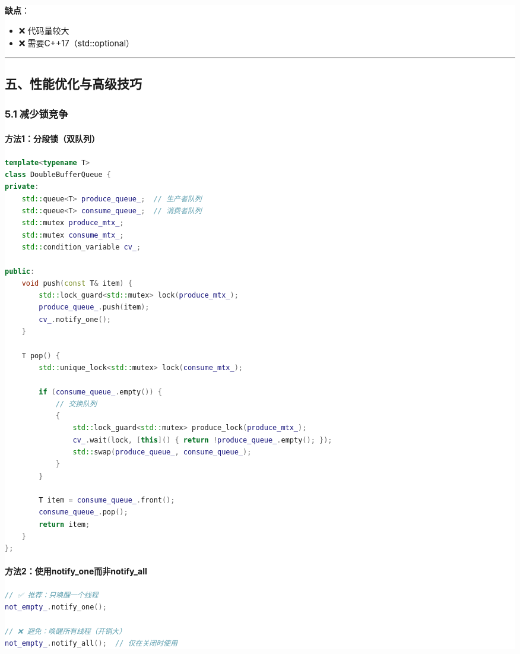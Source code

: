 **缺点**：
- ❌ 代码量较大
- ❌ 需要C++17（std::optional）

---

## 五、性能优化与高级技巧

### 5.1 减少锁竞争

#### 方法1：分段锁（双队列）

```cpp
template<typename T>
class DoubleBufferQueue {
private:
    std::queue<T> produce_queue_;  // 生产者队列
    std::queue<T> consume_queue_;  // 消费者队列
    std::mutex produce_mtx_;
    std::mutex consume_mtx_;
    std::condition_variable cv_;
    
public:
    void push(const T& item) {
        std::lock_guard<std::mutex> lock(produce_mtx_);
        produce_queue_.push(item);
        cv_.notify_one();
    }
    
    T pop() {
        std::unique_lock<std::mutex> lock(consume_mtx_);
        
        if (consume_queue_.empty()) {
            // 交换队列
            {
                std::lock_guard<std::mutex> produce_lock(produce_mtx_);
                cv_.wait(lock, [this]() { return !produce_queue_.empty(); });
                std::swap(produce_queue_, consume_queue_);
            }
        }
        
        T item = consume_queue_.front();
        consume_queue_.pop();
        return item;
    }
};
```

#### 方法2：使用notify_one而非notify_all

```cpp
// ✅ 推荐：只唤醒一个线程
not_empty_.notify_one();

// ❌ 避免：唤醒所有线程（开销大）
not_empty_.notify_all();  // 仅在关闭时使用
```
